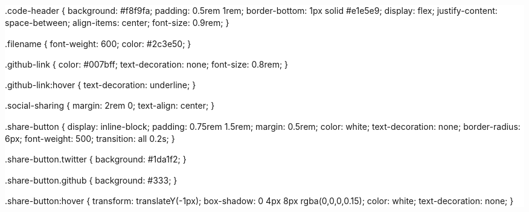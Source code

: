 .code-header {
  background: #f8f9fa;
  padding: 0.5rem 1rem;
  border-bottom: 1px solid #e1e5e9;
  display: flex;
  justify-content: space-between;
  align-items: center;
  font-size: 0.9rem;
}

.filename {
  font-weight: 600;
  color: #2c3e50;
}

.github-link {
  color: #007bff;
  text-decoration: none;
  font-size: 0.8rem;
}

.github-link:hover {
  text-decoration: underline;
}

.social-sharing {
  margin: 2rem 0;
  text-align: center;
}

.share-button {
  display: inline-block;
  padding: 0.75rem 1.5rem;
  margin: 0.5rem;
  color: white;
  text-decoration: none;
  border-radius: 6px;
  font-weight: 500;
  transition: all 0.2s;
}

.share-button.twitter {
  background: #1da1f2;
}

.share-button.github {
  background: #333;
}

.share-button:hover {
  transform: translateY(-1px);
  box-shadow: 0 4px 8px rgba(0,0,0,0.15);
  color: white;
  text-decoration: none;
}
